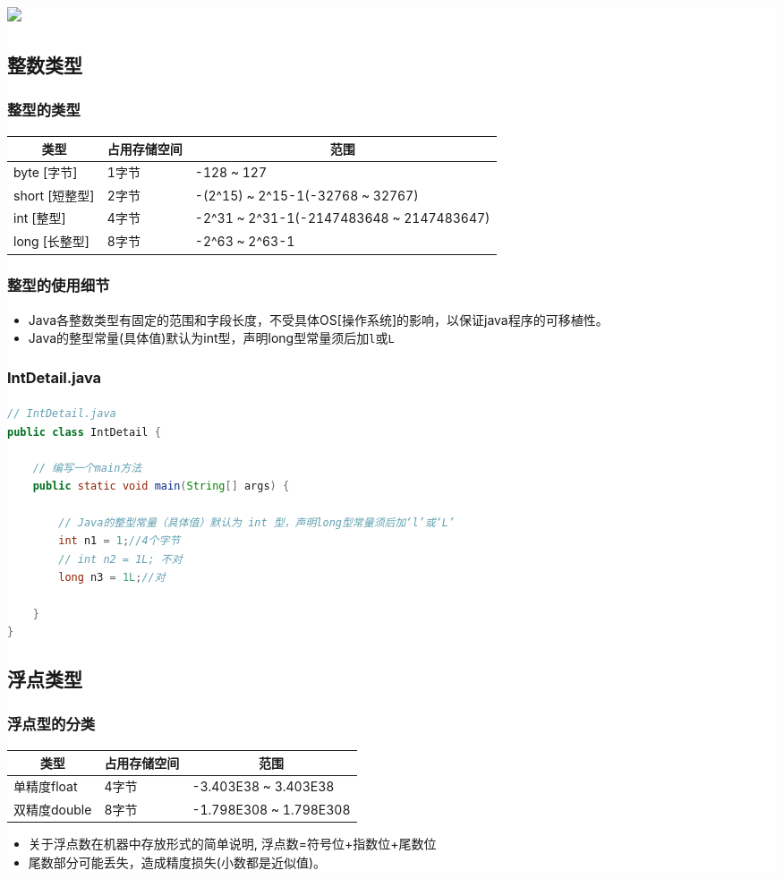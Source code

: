 ![](https://hengmaozhang.github.io/picx-images-hosting/20250222/picx-image.6pnn4djbdx.jpg)

## 整数类型

### 整型的类型

| 类型           | 占用存储空间 | 范围                                     |
| -------------- | ------------ | ---------------------------------------- |
| byte [字节]    | 1字节        | -128 ~ 127                               |
| short [短整型] | 2字节        | -(2^15) ~ 2^15-1(-32768 ~ 32767)         |
| int [整型]     | 4字节        | -2^31 ~ 2^31-1(-2147483648 ~ 2147483647) |
| long [长整型]  | 8字节        | -2^63 ~ 2^63-1                           |

### 整型的使用细节

- Java各整数类型有固定的范围和字段长度，不受具体OS[操作系统]的影响，以保证java程序的可移植性。
- Java的整型常量(具体值)默认为int型，声明long型常量须后加`l`或`L`

### IntDetail.java

```java
// IntDetail.java
public class IntDetail { 

	// 编写一个main方法
	public static void main(String[] args) {

		// Java的整型常量（具体值）默认为 int 型，声明long型常量须后加‘l’或‘L’
		int n1 = 1;//4个字节
		// int n2 = 1L; 不对
		long n3 = 1L;//对

	}
}
```

## 浮点类型

### 浮点型的分类

| 类型         | 占用存储空间 | 范围                   |
| ------------ | ------------ | ---------------------- |
| 单精度float  | 4字节        | -3.403E38 ~ 3.403E38   |
| 双精度double | 8字节        | -1.798E308 ~ 1.798E308 |

- 关于浮点数在机器中存放形式的简单说明, 浮点数=符号位+指数位+尾数位
- 尾数部分可能丢失，造成精度损失(小数都是近似值)。
